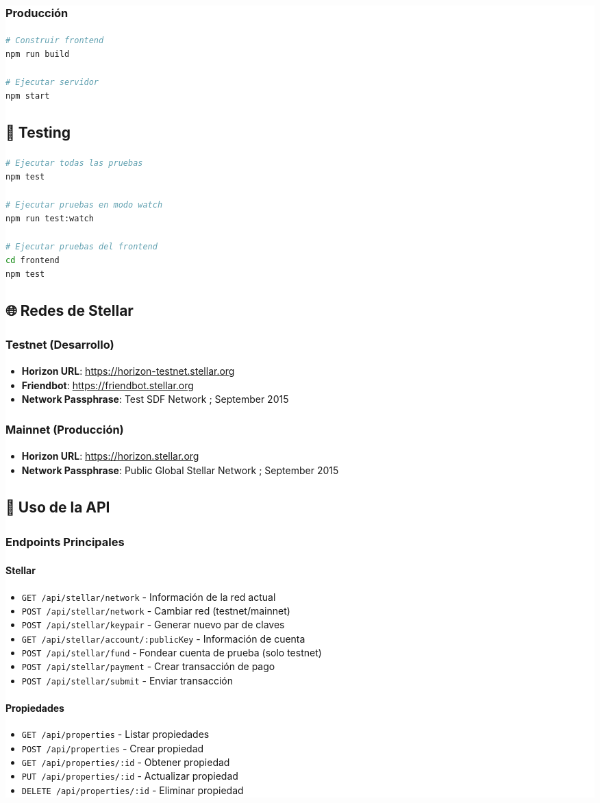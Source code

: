 ### Producción

```bash
# Construir frontend
npm run build

# Ejecutar servidor
npm start
```

## 🧪 Testing

```bash
# Ejecutar todas las pruebas
npm test

# Ejecutar pruebas en modo watch
npm run test:watch

# Ejecutar pruebas del frontend
cd frontend
npm test
```

## 🌐 Redes de Stellar

### Testnet (Desarrollo)
- **Horizon URL**: https://horizon-testnet.stellar.org
- **Friendbot**: https://friendbot.stellar.org
- **Network Passphrase**: Test SDF Network ; September 2015

### Mainnet (Producción)
- **Horizon URL**: https://horizon.stellar.org
- **Network Passphrase**: Public Global Stellar Network ; September 2015

## 📖 Uso de la API

### Endpoints Principales

#### Stellar
- `GET /api/stellar/network` - Información de la red actual
- `POST /api/stellar/network` - Cambiar red (testnet/mainnet)
- `POST /api/stellar/keypair` - Generar nuevo par de claves
- `GET /api/stellar/account/:publicKey` - Información de cuenta
- `POST /api/stellar/fund` - Fondear cuenta de prueba (solo testnet)
- `POST /api/stellar/payment` - Crear transacción de pago
- `POST /api/stellar/submit` - Enviar transacción

#### Propiedades
- `GET /api/properties` - Listar propiedades
- `POST /api/properties` - Crear propiedad
- `GET /api/properties/:id` - Obtener propiedad
- `PUT /api/properties/:id` - Actualizar propiedad
- `DELETE /api/properties/:id` - Eliminar propiedad
